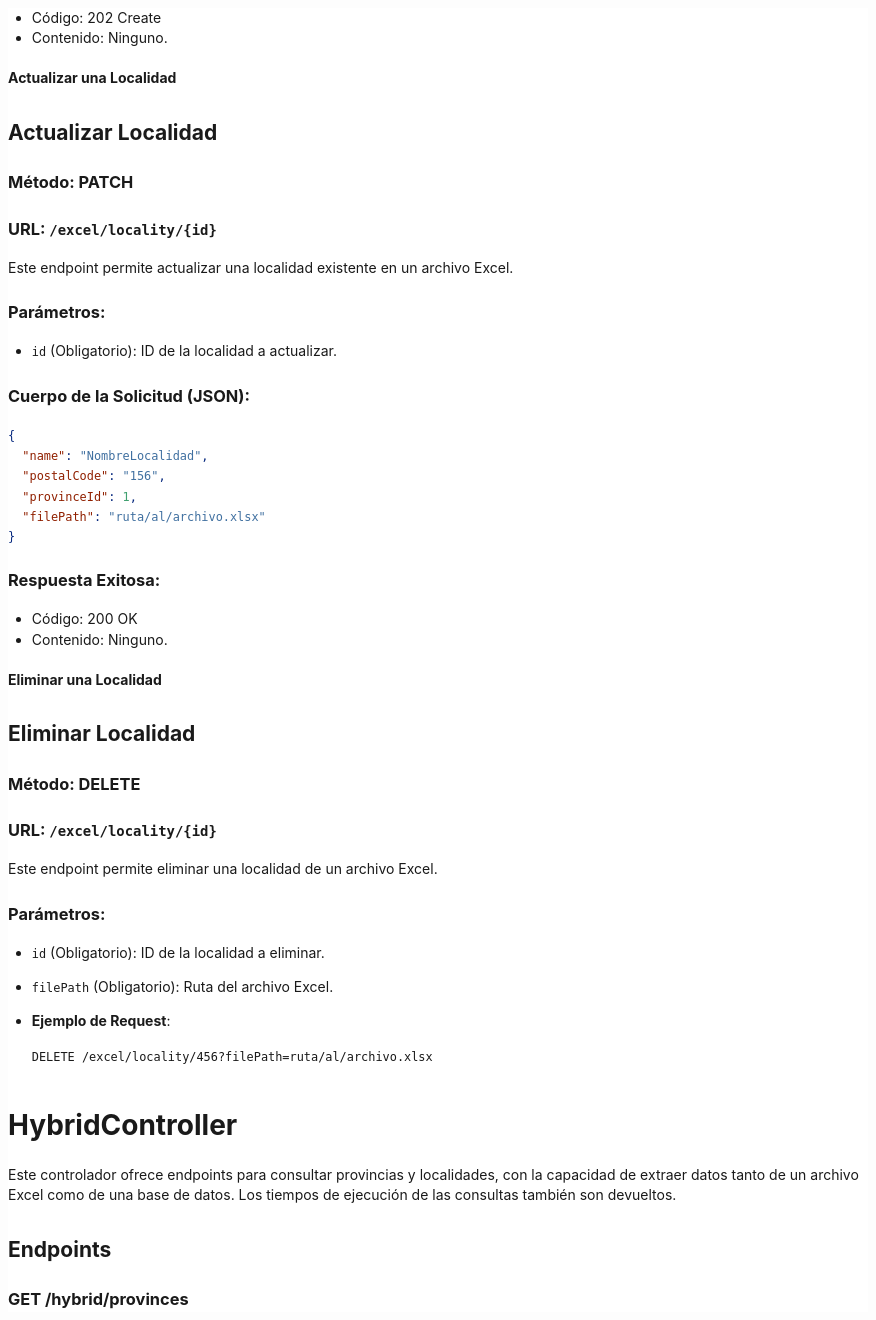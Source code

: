 - Código: 202 Create
- Contenido: Ninguno.

#### **Actualizar una Localidad**

## Actualizar Localidad

### Método: PATCH

### URL: `/excel/locality/{id}`

Este endpoint permite actualizar una localidad existente en un archivo Excel.

### Parámetros:

- `id` (Obligatorio): ID de la localidad a actualizar.

### Cuerpo de la Solicitud (JSON):

```json
{
  "name": "NombreLocalidad",
  "postalCode": "156",
  "provinceId": 1,
  "filePath": "ruta/al/archivo.xlsx"
}
```

### Respuesta Exitosa:

- Código: 200 OK
- Contenido: Ninguno.

#### **Eliminar una Localidad**

## Eliminar Localidad

### Método: DELETE

### URL: `/excel/locality/{id}`

Este endpoint permite eliminar una localidad de un archivo Excel.

### Parámetros:

- `id` (Obligatorio): ID de la localidad a eliminar.
- `filePath` (Obligatorio): Ruta del archivo Excel.

- **Ejemplo de Request**:

  ```http
  DELETE /excel/locality/456?filePath=ruta/al/archivo.xlsx

# HybridController

Este controlador ofrece endpoints para consultar provincias y localidades, con la capacidad de extraer datos tanto de un
archivo Excel como de una base de datos. Los tiempos de ejecución de las consultas también son devueltos.

## Endpoints

### **GET /hybrid/provinces**

  ```